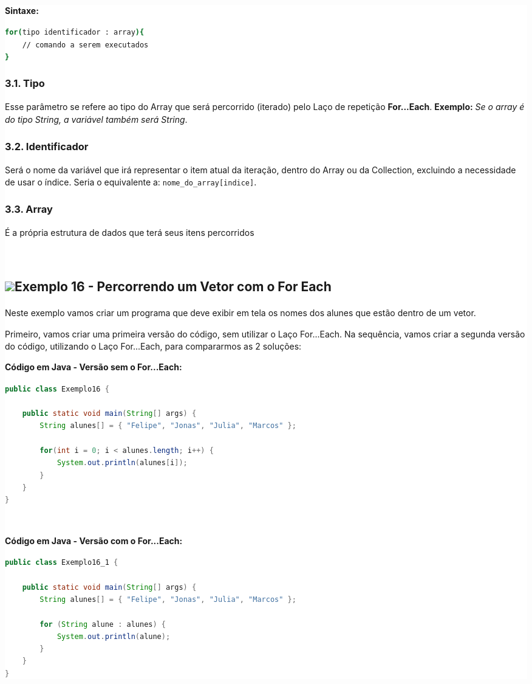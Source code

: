 **Sintaxe:**

```bash
for(tipo identificador : array){
    // comando a serem executados
}
```

<h3>3.1. Tipo</h3>

Esse parâmetro se refere ao tipo do Array que será percorrido (iterado) pelo Laço de repetição **For...Each**. **Exemplo:** *Se o array é do tipo String, a variável também será String*.

<h3>3.2. Identificador</h3>

Será o nome da variável que irá representar o item atual da iteração, dentro do Array ou da Collection, excluindo a necessidade de usar o índice. Seria o equivalente a: `nome_do_array[indice]`.

<h3>3.3. Array</h3>

É a própria estrutura de dados que terá seus itens percorridos

<br>

## <img src="https://i.imgur.com/gsSDe7P.png" width="4%"/>**Exemplo 16 - Percorrendo um Vetor com o For Each**

Neste exemplo vamos criar um programa que deve exibir em tela os nomes dos alunes que estão dentro de um vetor.

Primeiro, vamos criar uma primeira versão do código, sem utilizar o Laço For...Each. Na sequência, vamos criar a segunda versão do código, utilizando o Laço For...Each, para compararmos as 2 soluções:

**Código em Java - Versão sem o For...Each:**

```java
public class Exemplo16 {

    public static void main(String[] args) {
        String alunes[] = { "Felipe", "Jonas", "Julia", "Marcos" };

        for(int i = 0; i < alunes.length; i++) {
            System.out.println(alunes[i]);
        }
    }
}
```

<br>

**Código em Java - Versão com o For...Each:**

```java
public class Exemplo16_1 {

    public static void main(String[] args) {
        String alunes[] = { "Felipe", "Jonas", "Julia", "Marcos" };

        for (String alune : alunes) {
            System.out.println(alune);
        }
    }
}
```
